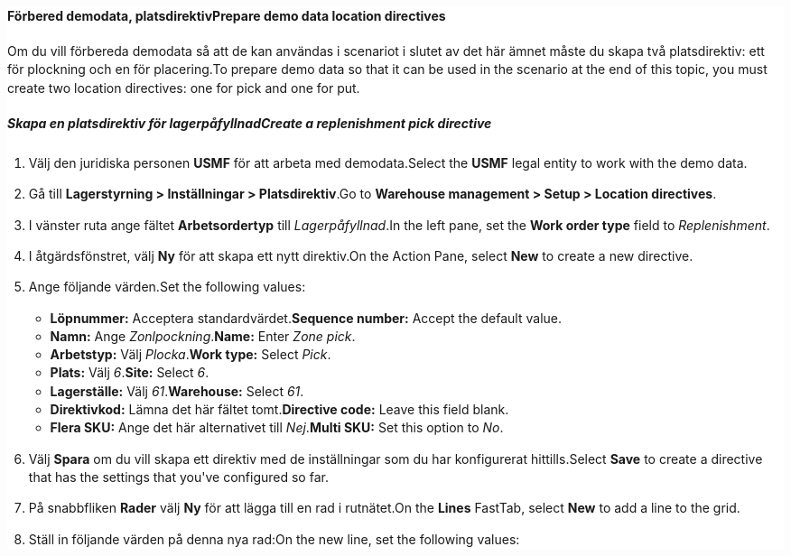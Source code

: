 #### <a name="prepare-demo-data-location-directives"></a><span data-ttu-id="e39bc-208">Förbered demodata, platsdirektiv</span><span class="sxs-lookup"><span data-stu-id="e39bc-208">Prepare demo data location directives</span></span>

<span data-ttu-id="e39bc-209">Om du vill förbereda demodata så att de kan användas i scenariot i slutet av det här ämnet måste du skapa två platsdirektiv: ett för plockning och en för placering.</span><span class="sxs-lookup"><span data-stu-id="e39bc-209">To prepare demo data so that it can be used in the scenario at the end of this topic, you must create two location directives: one for pick and one for put.</span></span>

##### <a name="create-a-replenishment-pick-directive"></a><span data-ttu-id="e39bc-210">Skapa en platsdirektiv för lagerpåfyllnad</span><span class="sxs-lookup"><span data-stu-id="e39bc-210">Create a replenishment pick directive</span></span>

1. <span data-ttu-id="e39bc-211">Välj den juridiska personen **USMF** för att arbeta med demodata.</span><span class="sxs-lookup"><span data-stu-id="e39bc-211">Select the **USMF** legal entity to work with the demo data.</span></span>
1. <span data-ttu-id="e39bc-212">Gå till **Lagerstyrning \> Inställningar \> Platsdirektiv**.</span><span class="sxs-lookup"><span data-stu-id="e39bc-212">Go to **Warehouse management \> Setup \> Location directives**.</span></span>
1. <span data-ttu-id="e39bc-213">I vänster ruta ange fältet **Arbetsordertyp** till _Lagerpåfyllnad_.</span><span class="sxs-lookup"><span data-stu-id="e39bc-213">In the left pane, set the **Work order type** field to _Replenishment_.</span></span>
1. <span data-ttu-id="e39bc-214">I åtgärdsfönstret, välj **Ny** för att skapa ett nytt direktiv.</span><span class="sxs-lookup"><span data-stu-id="e39bc-214">On the Action Pane, select **New** to create a new directive.</span></span>
1. <span data-ttu-id="e39bc-215">Ange följande värden.</span><span class="sxs-lookup"><span data-stu-id="e39bc-215">Set the following values:</span></span>

    - <span data-ttu-id="e39bc-216">**Löpnummer:** Acceptera standardvärdet.</span><span class="sxs-lookup"><span data-stu-id="e39bc-216">**Sequence number:** Accept the default value.</span></span>
    - <span data-ttu-id="e39bc-217">**Namn:** Ange _Zonlpockning_.</span><span class="sxs-lookup"><span data-stu-id="e39bc-217">**Name:** Enter _Zone pick_.</span></span>
    - <span data-ttu-id="e39bc-218">**Arbetstyp:** Välj _Plocka_.</span><span class="sxs-lookup"><span data-stu-id="e39bc-218">**Work type:** Select _Pick_.</span></span>
    - <span data-ttu-id="e39bc-219">**Plats:** Välj _6_.</span><span class="sxs-lookup"><span data-stu-id="e39bc-219">**Site:** Select _6_.</span></span>
    - <span data-ttu-id="e39bc-220">**Lagerställe:** Välj _61_.</span><span class="sxs-lookup"><span data-stu-id="e39bc-220">**Warehouse:** Select _61_.</span></span>
    - <span data-ttu-id="e39bc-221">**Direktivkod:** Lämna det här fältet tomt.</span><span class="sxs-lookup"><span data-stu-id="e39bc-221">**Directive code:** Leave this field blank.</span></span>
    - <span data-ttu-id="e39bc-222">**Flera SKU:** Ange det här alternativet till _Nej_.</span><span class="sxs-lookup"><span data-stu-id="e39bc-222">**Multi SKU:** Set this option to _No_.</span></span>

1. <span data-ttu-id="e39bc-223">Välj **Spara** om du vill skapa ett direktiv med de inställningar som du har konfigurerat hittills.</span><span class="sxs-lookup"><span data-stu-id="e39bc-223">Select **Save** to create a directive that has the settings that you've configured so far.</span></span>
1. <span data-ttu-id="e39bc-224">På snabbfliken **Rader** välj **Ny** för att lägga till en rad i rutnätet.</span><span class="sxs-lookup"><span data-stu-id="e39bc-224">On the **Lines** FastTab, select **New** to add a line to the grid.</span></span>
1. <span data-ttu-id="e39bc-225">Ställ in följande värden på denna nya rad:</span><span class="sxs-lookup"><span data-stu-id="e39bc-225">On the new line, set the following values:</span></span>
